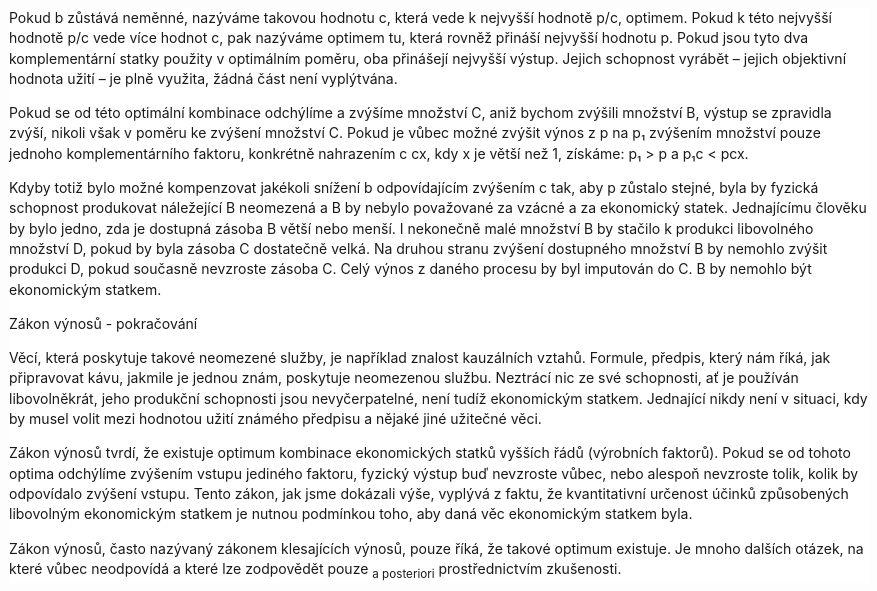 <break time="0.8s" />

Pokud b zůstává neměnné, <break time="0.3s" /> nazýváme takovou hodnotu c, která vede k nejvyšší hodnotě p/c, <break time="0.2s" /> optimem. <break time="0.6s" /> Pokud k této nejvyšší hodnotě p/c vede více hodnot c, <break time="0.3s" /> pak nazýváme optimem tu, která rovněž přináší nejvyšší hodnotu p. <break time="0.7s" /> Pokud jsou tyto dva komplementární statky použity v optimálním poměru, <break time="0.3s" /> oba přinášejí nejvyšší výstup. <break time="0.5s" /> Jejich schopnost vyrábět – jejich objektivní hodnota užití – je plně využita, <break time="0.2s" /> žádná část není vyplýtvána.

<break time="0.8s" />

Pokud se od této optimální kombinace odchýlíme <break time="0.2s" /> a zvýšíme množství C, <break time="0.2s" /> aniž bychom zvýšili množství B, <break time="0.3s" /> výstup se zpravidla zvýší, <break time="0.4s" /> nikoli však v poměru ke zvýšení množství C. <break time="0.7s" /> Pokud je vůbec možné zvýšit výnos z p na p₁ zvýšením množství pouze jednoho komplementárního faktoru, <break time="0.3s" /> konkrétně nahrazením c cx, <break time="0.2s" /> kdy x je větší než 1, <break time="0.3s" /> získáme: <break time="0.5s" /> p₁ > p <break time="0.3s" /> a p₁c < pcx.

<break time="0.8s" />

Kdyby totiž bylo možné kompenzovat jakékoli snížení b odpovídajícím zvýšením c tak, <break time="0.3s" /> aby p zůstalo stejné, <break time="0.4s" /> byla by fyzická schopnost produkovat náležející B neomezená <break time="0.2s" /> a B by nebylo považované za vzácné a za ekonomický statek. <break time="0.7s" /> Jednajícímu člověku by bylo jedno, <break time="0.3s" /> zda je dostupná zásoba B větší nebo menší. <break time="0.5s" /> I nekonečně malé množství B by stačilo k produkci libovolného množství D, <break time="0.3s" /> pokud by byla zásoba C dostatečně velká. <break time="0.7s" /> Na druhou stranu zvýšení dostupného množství B by nemohlo zvýšit produkci D, <break time="0.3s" /> pokud současně nevzroste zásoba C. <break time="0.6s" /> Celý výnos z daného procesu by byl imputován do C. <break time="0.4s" /> B by nemohlo být ekonomickým statkem.




<prosody rate="slow" pitch="+15%">Zákon výnosů - pokračování</prosody> <break time="1.2s" />

Věcí, která poskytuje takové neomezené služby, je například znalost kauzálních vztahů. <break time="0.3s" /> Formule, předpis, který nám říká, jak připravovat kávu, jakmile je jednou znám, poskytuje neomezenou službu. <break time="0.5s" /> Neztrácí nic ze své schopnosti, ať je používán libovolněkrát, jeho produkční schopnosti jsou nevyčerpatelné, není tudíž ekonomickým statkem. <break time="0.7s" /> Jednající nikdy není v situaci, kdy by musel volit mezi hodnotou užití známého předpisu a nějaké jiné užitečné věci.

<break time="0.8s" />

<emphasis level="moderate">Zákon výnosů tvrdí, že existuje optimum kombinace ekonomických statků vyšších řádů (výrobních faktorů).</emphasis> <break time="0.6s" /> Pokud se od tohoto optima odchýlíme zvýšením vstupu jediného faktoru, fyzický výstup buď nevzroste vůbec, nebo alespoň nevzroste tolik, kolik by odpovídalo zvýšení vstupu. <break time="0.7s" /> Tento zákon, jak jsme dokázali výše, vyplývá z faktu, že kvantitativní určenost účinků způsobených libovolným ekonomickým statkem je nutnou podmínkou toho, aby daná věc ekonomickým statkem byla.

<break time="0.8s" />

Zákon výnosů, často nazývaný zákonem klesajících výnosů, pouze říká, že takové optimum existuje. <break time="0.5s" /> Je mnoho dalších otázek, na které vůbec neodpovídá a které lze zodpovědět pouze <sub alias="á posteriorí">a posteriori</sub> prostřednictvím zkušenosti.
